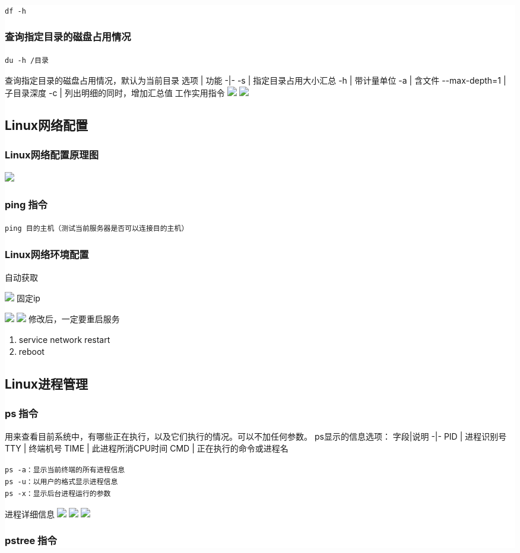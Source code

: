    df -h 
### 查询指定目录的磁盘占用情况

    du -h /目录
查询指定目录的磁盘占用情况，默认为当前目录
选项 | 功能
-|-
-s | 指定目录占用大小汇总
-h | 带计量单位
-a | 含文件
--max-depth=1 | 子目录深度
-c | 列出明细的同时，增加汇总值
工作实用指令
![](./复习/linux磁盘情况-工作实用指令.png)
![](./复习/linux磁盘情况-工作实用指令2.png)
## Linux网络配置
### Linux网络配置原理图
![](./复习/Linux网络配置原理图.png)
### ping 指令

    ping 目的主机（测试当前服务器是否可以连接目的主机）
### Linux网络环境配置
自动获取

![](./复习/Linux自动获取ip.png)
固定ip

![](./复习/Linux固定ip.png)
![](./复习/Linux固定ip修改方式.png)
修改后，一定要重启服务
1) service network restart
2) reboot
## Linux进程管理
### ps 指令
用来查看目前系统中，有哪些正在执行，以及它们执行的情况。可以不加任何参数。
ps显示的信息选项：
字段|说明
-|-
PID | 进程识别号
TTY | 终端机号
TIME | 此进程所消CPU时间
CMD | 正在执行的命令或进程名

    ps -a：显示当前终端的所有进程信息
    ps -u：以用户的格式显示进程信息
    ps -x：显示后台进程运行的参数
进程详细信息
![](./复习/Linux进程详细信息.png)
![](./复习/Linux进程详细信息2.png)
![](./复习/Linux进程详细信息3.png)
### pstree 指令
